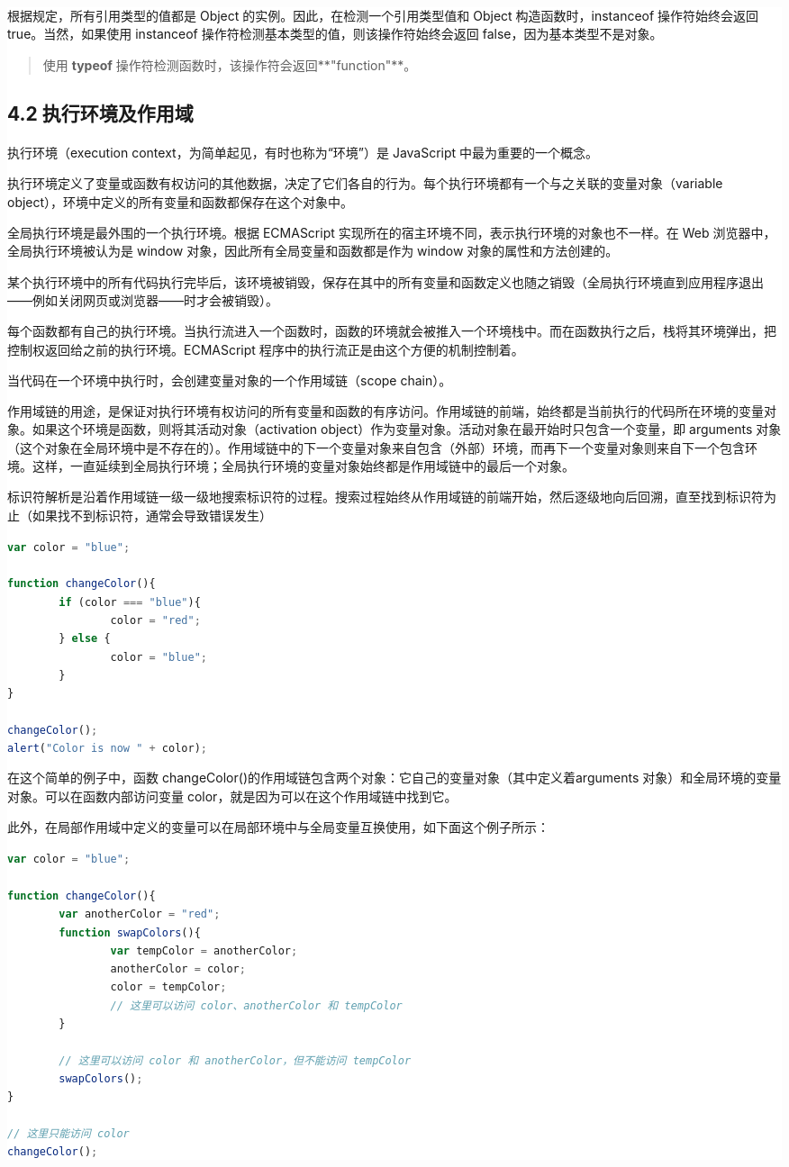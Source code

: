 根据规定，所有引用类型的值都是 Object 的实例。因此，在检测一个引用类型值和 Object 构造函数时，instanceof 操作符始终会返回 true。当然，如果使用 instanceof 操作符检测基本类型的值，则该操作符始终会返回 false，因为基本类型不是对象。

> 使用 **typeof** 操作符检测函数时，该操作符会返回**"function"**。



## 4.2 执行环境及作用域

执行环境（execution context，为简单起见，有时也称为“环境”）是 JavaScript 中最为重要的一个概念。

执行环境定义了变量或函数有权访问的其他数据，决定了它们各自的行为。每个执行环境都有一个与之关联的变量对象（variable object），环境中定义的所有变量和函数都保存在这个对象中。

全局执行环境是最外围的一个执行环境。根据 ECMAScript 实现所在的宿主环境不同，表示执行环境的对象也不一样。在 Web 浏览器中，全局执行环境被认为是 window 对象，因此所有全局变量和函数都是作为 window 对象的属性和方法创建的。

某个执行环境中的所有代码执行完毕后，该环境被销毁，保存在其中的所有变量和函数定义也随之销毁（全局执行环境直到应用程序退出——例如关闭网页或浏览器——时才会被销毁）。

每个函数都有自己的执行环境。当执行流进入一个函数时，函数的环境就会被推入一个环境栈中。而在函数执行之后，栈将其环境弹出，把控制权返回给之前的执行环境。ECMAScript 程序中的执行流正是由这个方便的机制控制着。



当代码在一个环境中执行时，会创建变量对象的一个作用域链（scope chain）。

作用域链的用途，是保证对执行环境有权访问的所有变量和函数的有序访问。作用域链的前端，始终都是当前执行的代码所在环境的变量对象。如果这个环境是函数，则将其活动对象（activation object）作为变量对象。活动对象在最开始时只包含一个变量，即 arguments 对象（这个对象在全局环境中是不存在的）。作用域链中的下一个变量对象来自包含（外部）环境，而再下一个变量对象则来自下一个包含环境。这样，一直延续到全局执行环境；全局执行环境的变量对象始终都是作用域链中的最后一个对象。

标识符解析是沿着作用域链一级一级地搜索标识符的过程。搜索过程始终从作用域链的前端开始，然后逐级地向后回溯，直至找到标识符为止（如果找不到标识符，通常会导致错误发生）

```js
var color = "blue"; 

function changeColor(){ 
 		if (color === "blue"){ 
 				color = "red"; 
 		} else { 
 				color = "blue"; 
 		} 
} 

changeColor(); 
alert("Color is now " + color); 
```

在这个简单的例子中，函数 changeColor()的作用域链包含两个对象：它自己的变量对象（其中定义着arguments 对象）和全局环境的变量对象。可以在函数内部访问变量 color，就是因为可以在这个作用域链中找到它。

此外，在局部作用域中定义的变量可以在局部环境中与全局变量互换使用，如下面这个例子所示：

```js
var color = "blue"; 

function changeColor(){ 
 		var anotherColor = "red"; 
 		function swapColors(){ 
 				var tempColor = anotherColor; 
 				anotherColor = color; 
 				color = tempColor; 
 				// 这里可以访问 color、anotherColor 和 tempColor 
 		} 

 		// 这里可以访问 color 和 anotherColor，但不能访问 tempColor 
 		swapColors(); 
} 

// 这里只能访问 color 
changeColor(); 
```
